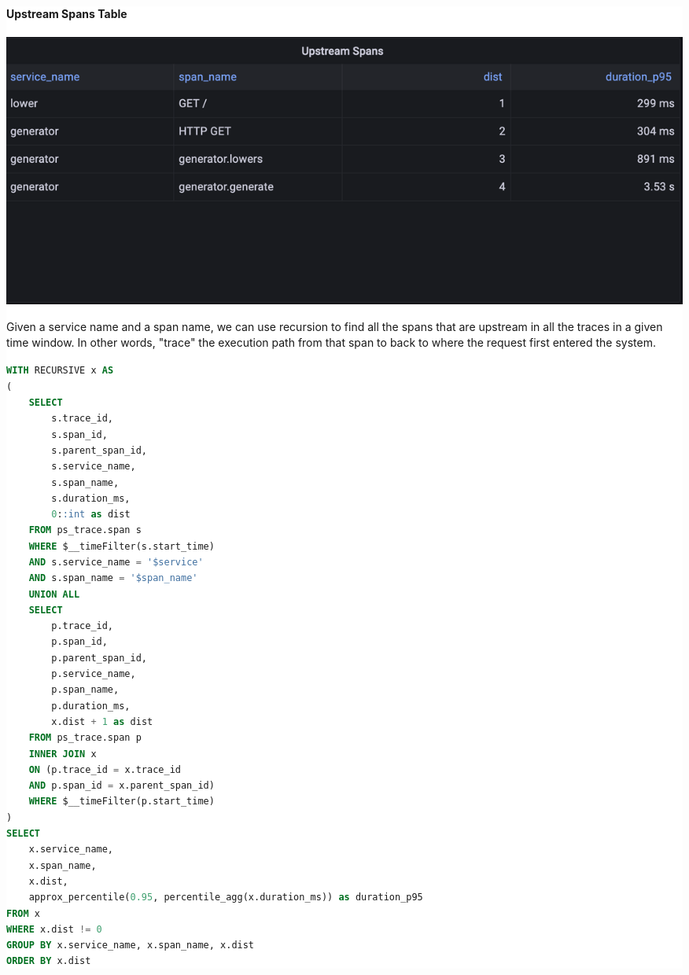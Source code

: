 #### Upstream Spans Table

![Upstream Spans Table](/assets/upstream-spans-table.png)

Given a service name and a span name, we can use recursion to find all the spans that are upstream in all the traces in a given time window. In other words, "trace" the execution path from that span to back to where the request first entered the system.

```sql
WITH RECURSIVE x AS
(
    SELECT
        s.trace_id,
        s.span_id,
        s.parent_span_id,
        s.service_name,
        s.span_name,
        s.duration_ms,
        0::int as dist
    FROM ps_trace.span s
    WHERE $__timeFilter(s.start_time)
    AND s.service_name = '$service'
    AND s.span_name = '$span_name'
    UNION ALL
    SELECT
        p.trace_id,
        p.span_id,
        p.parent_span_id,
        p.service_name,
        p.span_name,
        p.duration_ms,
        x.dist + 1 as dist
    FROM ps_trace.span p
    INNER JOIN x 
    ON (p.trace_id = x.trace_id
    AND p.span_id = x.parent_span_id)
    WHERE $__timeFilter(p.start_time)
)
SELECT
    x.service_name,
    x.span_name,
    x.dist,
    approx_percentile(0.95, percentile_agg(x.duration_ms)) as duration_p95
FROM x
WHERE x.dist != 0
GROUP BY x.service_name, x.span_name, x.dist
ORDER BY x.dist
```